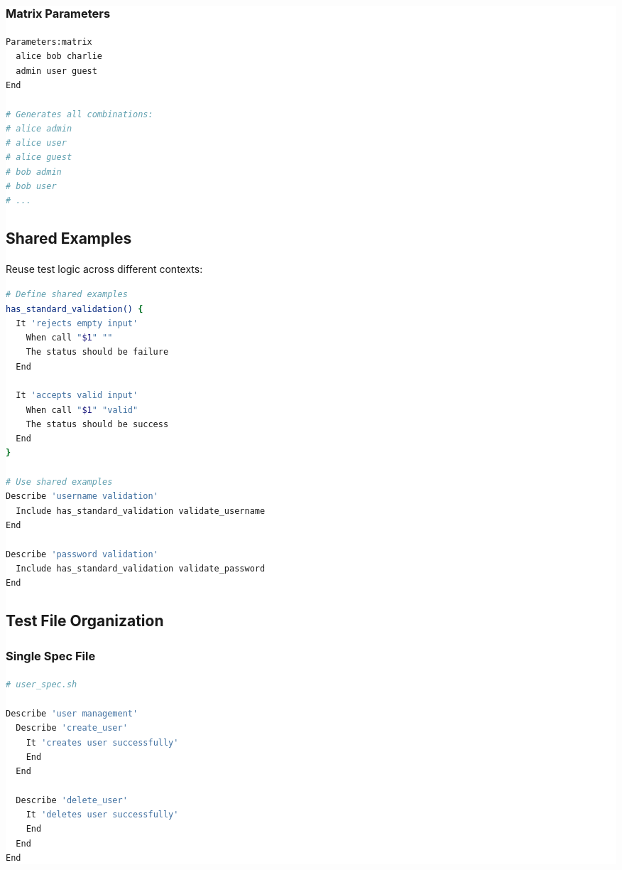 ### Matrix Parameters

```bash
Parameters:matrix
  alice bob charlie
  admin user guest
End

# Generates all combinations:
# alice admin
# alice user
# alice guest
# bob admin
# bob user
# ...
```

## Shared Examples

Reuse test logic across different contexts:

```bash
# Define shared examples
has_standard_validation() {
  It 'rejects empty input'
    When call "$1" ""
    The status should be failure
  End

  It 'accepts valid input'
    When call "$1" "valid"
    The status should be success
  End
}

# Use shared examples
Describe 'username validation'
  Include has_standard_validation validate_username
End

Describe 'password validation'
  Include has_standard_validation validate_password
End
```

## Test File Organization

### Single Spec File

```bash
# user_spec.sh

Describe 'user management'
  Describe 'create_user'
    It 'creates user successfully'
    End
  End

  Describe 'delete_user'
    It 'deletes user successfully'
    End
  End
End
```
